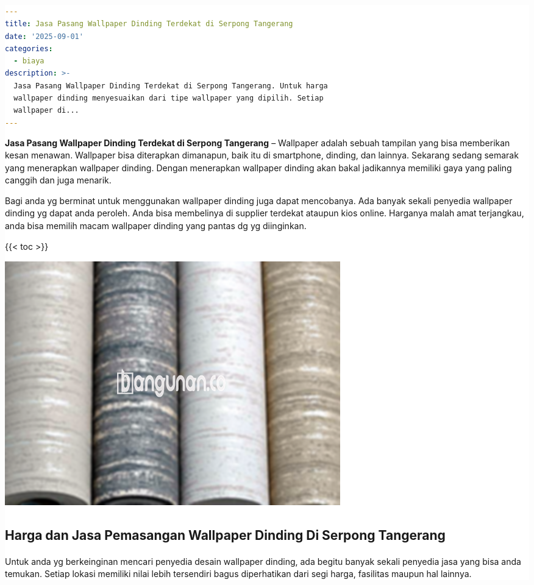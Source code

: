 ```yaml
---
title: Jasa Pasang Wallpaper Dinding Terdekat di Serpong Tangerang
date: '2025-09-01'
categories:
  - biaya
description: >-
  Jasa Pasang Wallpaper Dinding Terdekat di Serpong Tangerang. Untuk harga
  wallpaper dinding menyesuaikan dari tipe wallpaper yang dipilih. Setiap
  wallpaper di...
---
```


**Jasa Pasang Wallpaper Dinding Terdekat di Serpong Tangerang** – Wallpaper adalah sebuah tampilan yang bisa memberikan kesan menawan. Wallpaper bisa diterapkan dimanapun, baik itu di smartphone, dinding, dan lainnya. Sekarang sedang semarak yang menerapkan wallpaper dinding. Dengan menerapkan wallpaper dinding akan bakal jadikannya memiliki gaya yang paling canggih dan juga menarik.

Bagi anda yg berminat untuk menggunakan wallpaper dinding juga dapat mencobanya. Ada banyak sekali penyedia wallpaper dinding yg dapat anda peroleh. Anda bisa membelinya di supplier terdekat ataupun kios online. Harganya malah amat terjangkau, anda bisa memilih macam wallpaper dinding yang pantas dg yg diinginkan.

{{< toc >}}

![Jasa Pasang Wallpaper Dinding Terdekat di Serpong Tangerang](/images/jasa-pasang-wallpaper-murah11.png)

## Harga dan Jasa Pemasangan Wallpaper Dinding Di Serpong Tangerang

Untuk anda yg berkeinginan mencari penyedia desain wallpaper dinding, ada begitu banyak sekali penyedia jasa yang bisa anda temukan. Setiap lokasi memiliki nilai lebih tersendiri bagus diperhatikan dari segi harga, fasilitas maupun hal lainnya.
